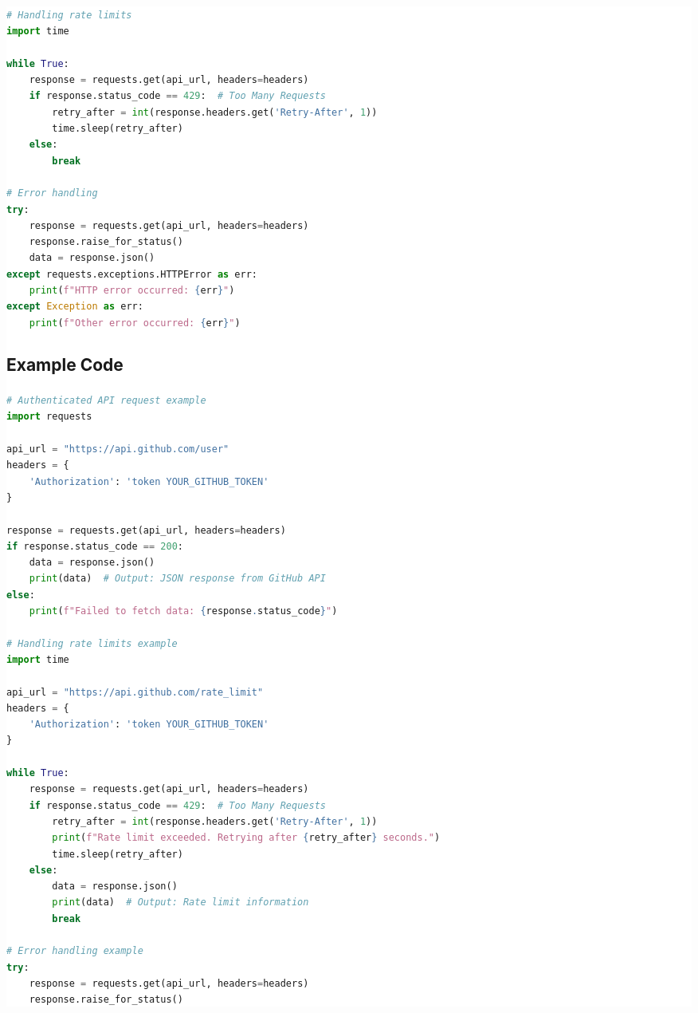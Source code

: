 ```python
# Handling rate limits
import time

while True:
    response = requests.get(api_url, headers=headers)
    if response.status_code == 429:  # Too Many Requests
        retry_after = int(response.headers.get('Retry-After', 1))
        time.sleep(retry_after)
    else:
        break

# Error handling
try:
    response = requests.get(api_url, headers=headers)
    response.raise_for_status()
    data = response.json()
except requests.exceptions.HTTPError as err:
    print(f"HTTP error occurred: {err}")
except Exception as err:
    print(f"Other error occurred: {err}")
```

## Example Code
```python
# Authenticated API request example
import requests

api_url = "https://api.github.com/user"
headers = {
    'Authorization': 'token YOUR_GITHUB_TOKEN'
}

response = requests.get(api_url, headers=headers)
if response.status_code == 200:
    data = response.json()
    print(data)  # Output: JSON response from GitHub API
else:
    print(f"Failed to fetch data: {response.status_code}")

# Handling rate limits example
import time

api_url = "https://api.github.com/rate_limit"
headers = {
    'Authorization': 'token YOUR_GITHUB_TOKEN'
}

while True:
    response = requests.get(api_url, headers=headers)
    if response.status_code == 429:  # Too Many Requests
        retry_after = int(response.headers.get('Retry-After', 1))
        print(f"Rate limit exceeded. Retrying after {retry_after} seconds.")
        time.sleep(retry_after)
    else:
        data = response.json()
        print(data)  # Output: Rate limit information
        break

# Error handling example
try:
    response = requests.get(api_url, headers=headers)
    response.raise_for_status()
```